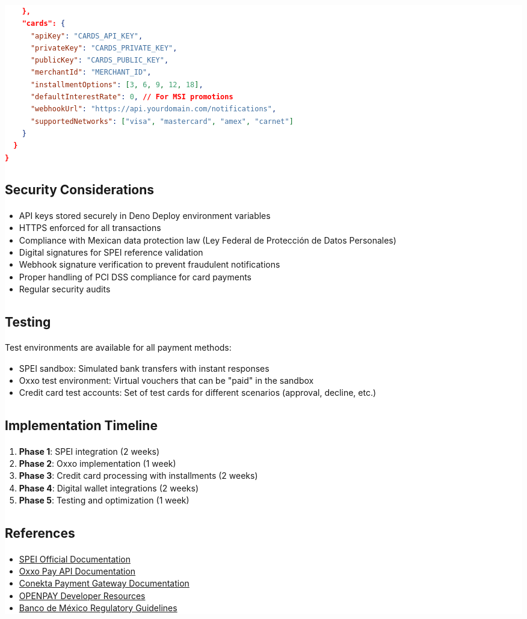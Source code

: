 ```json
    },
    "cards": {
      "apiKey": "CARDS_API_KEY",
      "privateKey": "CARDS_PRIVATE_KEY",
      "publicKey": "CARDS_PUBLIC_KEY",
      "merchantId": "MERCHANT_ID",
      "installmentOptions": [3, 6, 9, 12, 18],
      "defaultInterestRate": 0, // For MSI promotions
      "webhookUrl": "https://api.yourdomain.com/notifications",
      "supportedNetworks": ["visa", "mastercard", "amex", "carnet"]
    }
  }
}
```

## Security Considerations

- API keys stored securely in Deno Deploy environment variables
- HTTPS enforced for all transactions
- Compliance with Mexican data protection law (Ley Federal de Protección de Datos Personales)
- Digital signatures for SPEI reference validation
- Webhook signature verification to prevent fraudulent notifications
- Proper handling of PCI DSS compliance for card payments
- Regular security audits

## Testing

Test environments are available for all payment methods:

- SPEI sandbox: Simulated bank transfers with instant responses
- Oxxo test environment: Virtual vouchers that can be "paid" in the sandbox
- Credit card test accounts: Set of test cards for different scenarios (approval, decline, etc.)

## Implementation Timeline

1. **Phase 1**: SPEI integration (2 weeks)
2. **Phase 2**: Oxxo implementation (1 week)
3. **Phase 3**: Credit card processing with installments (2 weeks)
4. **Phase 4**: Digital wallet integrations (2 weeks)
5. **Phase 5**: Testing and optimization (1 week)

## References

- [SPEI Official Documentation](https://www.banxico.org.mx/servicios/sistema-pagos-electronicos-interbancarios-spei.html)
- [Oxxo Pay API Documentation](https://www.conekta.com/docs/api#oxxo-cash)
- [Conekta Payment Gateway Documentation](https://www.conekta.com/docs/api)
- [OPENPAY Developer Resources](https://www.openpay.mx/docs/api/)
- [Banco de México Regulatory Guidelines](https://www.banxico.org.mx)